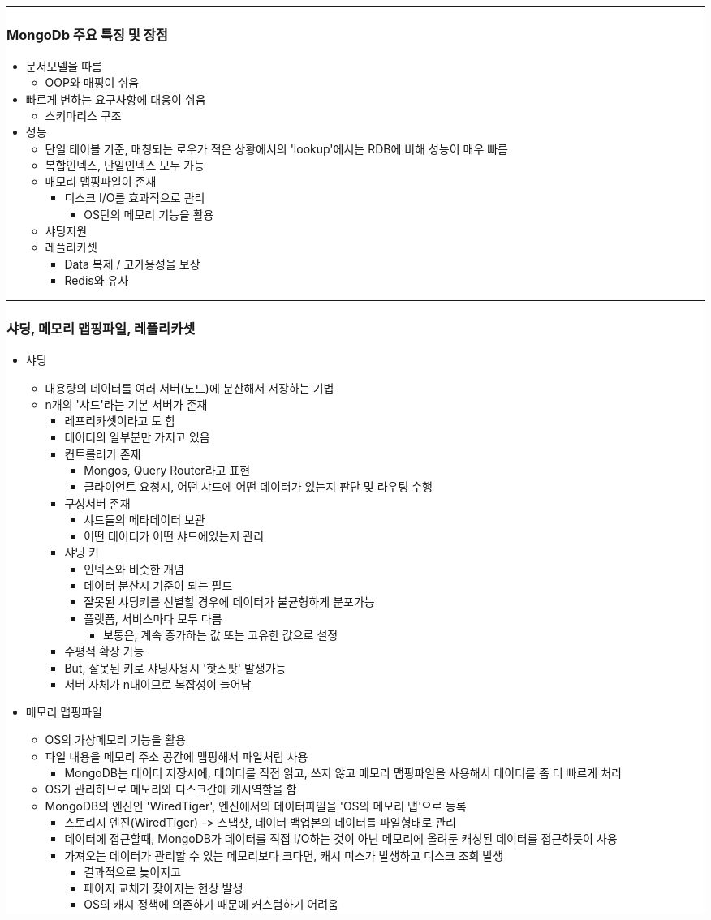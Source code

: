 

---

### MongoDb 주요 특징 및 장점

- 문서모델을 따름
  - OOP와 매핑이 쉬움
- 빠르게 변하는 요구사항에 대응이 쉬움
  - 스키마리스 구조
- 성능 
  - 단일 테이블 기준, 매칭되는 로우가 적은 상황에서의 'lookup'에서는 RDB에 비해 성능이 매우 빠름 
  - 복합인덱스, 단일인덱스 모두 가능
  - 매모리 맵핑파일이 존재
    - 디스크 I/O를 효과적으로 관리
      - OS단의 메모리 기능을 활용
  - 샤딩지원
  - 레플리카셋 
    - Data 복제 / 고가용성을 보장
    - Redis와 유사

---

### 샤딩, 메모리 맵핑파일, 레플리카셋

- 샤딩

  - 대용량의 데이터를 여러 서버(노드)에 분산해서 저장하는 기법
  - n개의 '샤드'라는 기본 서버가 존재
    - 레프리카셋이라고 도 함
    - 데이터의 일부분만 가지고 있음
    - 컨트롤러가 존재
      - Mongos, Query Router라고 표현
      - 클라이언트 요청시, 어떤 샤드에 어떤 데이터가 있는지 판단 및 라우팅 수행
    - 구성서버 존재
      - 샤드들의 메타데이터 보관
      - 어떤 데이터가 어떤 샤드에있는지 관리
    - 샤딩 키
      - 인덱스와 비슷한 개념
      - 데이터 분산시 기준이 되는 필드
      - 잘못된 샤딩키를 선별할 경우에 데이터가 불균형하게 분포가능
      - 플랫폼, 서비스마다 모두 다름
        - 보통은, 계속 증가하는 값 또는 고유한 값으로 설정
    - 수평적 확장 가능
    - But, 잘못된 키로 샤딩사용시 '핫스팟' 발생가능
    - 서버 자체가 n대이므로 복잡성이 늘어남

- 메모리 맵핑파일

  - OS의 가상메모리 기능을 활용
  - 파일 내용을 메모리 주소 공간에 맵핑해서 파일처럼 사용
    - MongoDB는 데이터 저장시에, 데이터를 직접 읽고, 쓰지 않고 메모리 맵핑파일을 사용해서 데이터를 좀 더 빠르게 처리
  - OS가 관리하므로 메모리와 디스크간에 캐시역할을 함
  - MongoDB의 엔진인 'WiredTiger', 엔진에서의 데이터파일을 'OS의 메모리 맵'으로 등록
    - 스토리지 엔진(WiredTiger) -> 스냅샷, 데이터 백업본의 데이터를 파일형태로 관리
    - 데이터에 접근할때, MongoDB가 데이터를 직접 I/O하는 것이 아닌 메모리에 올려둔 캐싱된 데이터를 접근하듯이 사용
    - 가져오는 데이터가 관리할 수 있는 메모리보다 크다면, 캐시 미스가 발생하고 디스크 조회 발생
      - 결과적으로 늦어지고 
      - 페이지 교체가 잦아지는 현상 발생
      - OS의 캐시 정책에 의존하기 때문에 커스텀하기 어려움
